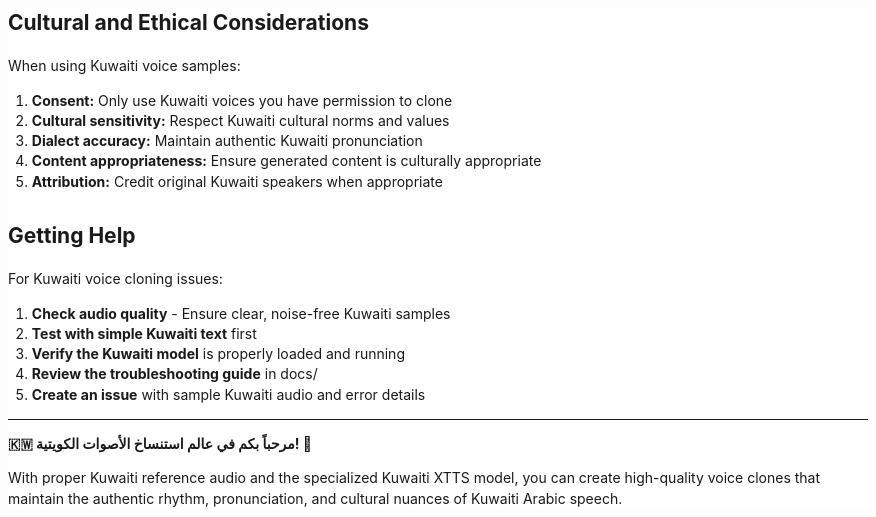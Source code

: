 ## Cultural and Ethical Considerations

When using Kuwaiti voice samples:

1. **Consent:** Only use Kuwaiti voices you have permission to clone
2. **Cultural sensitivity:** Respect Kuwaiti cultural norms and values
3. **Dialect accuracy:** Maintain authentic Kuwaiti pronunciation
4. **Content appropriateness:** Ensure generated content is culturally appropriate
5. **Attribution:** Credit original Kuwaiti speakers when appropriate

## Getting Help

For Kuwaiti voice cloning issues:

1. **Check audio quality** - Ensure clear, noise-free Kuwaiti samples
2. **Test with simple Kuwaiti text** first
3. **Verify the Kuwaiti model** is properly loaded and running
4. **Review the troubleshooting guide** in docs/
5. **Create an issue** with sample Kuwaiti audio and error details

---

**🇰🇼 مرحباً بكم في عالم استنساخ الأصوات الكويتية! 🎤**

With proper Kuwaiti reference audio and the specialized Kuwaiti XTTS model, you can create high-quality voice clones that maintain the authentic rhythm, pronunciation, and cultural nuances of Kuwaiti Arabic speech.
